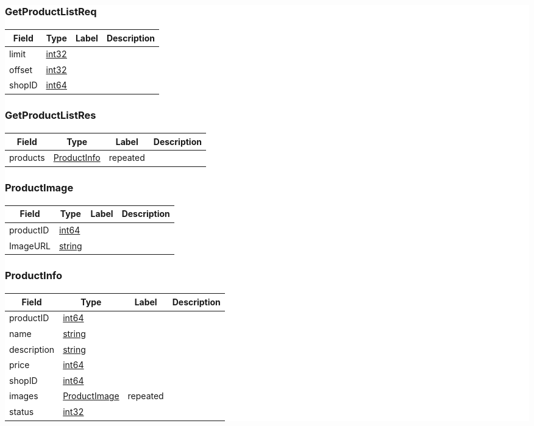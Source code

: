 


<a name="product.GetProductListReq"></a>

### GetProductListReq



| Field | Type | Label | Description |
| ----- | ---- | ----- | ----------- |
| limit | [int32](#int32) |  |  |
| offset | [int32](#int32) |  |  |
| shopID | [int64](#int64) |  |  |






<a name="product.GetProductListRes"></a>

### GetProductListRes



| Field | Type | Label | Description |
| ----- | ---- | ----- | ----------- |
| products | [ProductInfo](#product.ProductInfo) | repeated |  |






<a name="product.ProductImage"></a>

### ProductImage



| Field | Type | Label | Description |
| ----- | ---- | ----- | ----------- |
| productID | [int64](#int64) |  |  |
| ImageURL | [string](#string) |  |  |






<a name="product.ProductInfo"></a>

### ProductInfo



| Field | Type | Label | Description |
| ----- | ---- | ----- | ----------- |
| productID | [int64](#int64) |  |  |
| name | [string](#string) |  |  |
| description | [string](#string) |  |  |
| price | [int64](#int64) |  |  |
| shopID | [int64](#int64) |  |  |
| images | [ProductImage](#product.ProductImage) | repeated |  |
| status | [int32](#int32) |  |  |
